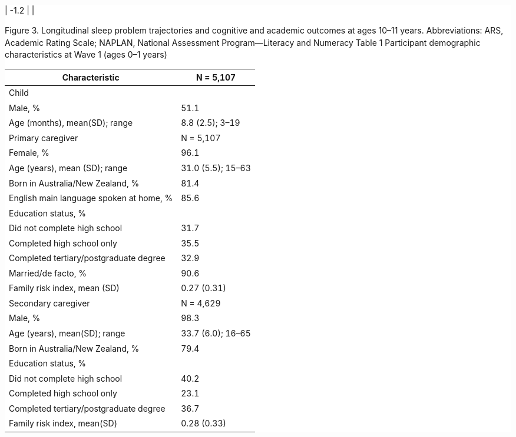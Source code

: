 | -1.2                      |                          |

Figure 3.
Longitudinal sleep problem trajectories and cognitive and academic outcomes at ages 10–11 years. Abbreviations: ARS, Academic Rating Scale; NAPLAN, National Assessment Program—Literacy and Numeracy Table 1
Participant demographic characteristics at Wave 1 (ages 0–1 years)

| Characteristic                                         | N = 5,107       |
|-------------------------------------------------------|-----------------|
| Child                                                 |                 |
| Male, %                                              | 51.1            |
| Age (months), mean(SD); range                        | 8.8 (2.5); 3–19 |
| Primary caregiver                                     | N = 5,107       |
| Female, %                                            | 96.1            |
| Age (years), mean (SD); range                        | 31.0 (5.5); 15–63 |
| Born in Australia/New Zealand, %                     | 81.4            |
| English main language spoken at home, %              | 85.6            |
| Education status, %                                   |                 |
| Did not complete high school                          | 31.7            |
| Completed high school only                            | 35.5            |
| Completed tertiary/postgraduate degree                | 32.9            |
| Married/de facto, %                                  | 90.6            |
| Family risk index, mean (SD)                         | 0.27 (0.31)     |
| Secondary caregiver                                   | N = 4,629       |
| Male, %                                              | 98.3            |
| Age (years), mean(SD); range                         | 33.7 (6.0); 16–65 |
| Born in Australia/New Zealand, %                     | 79.4            |
| Education status, %                                   |                 |
| Did not complete high school                          | 40.2            |
| Completed high school only                            | 23.1            |
| Completed tertiary/postgraduate degree                | 36.7            |
| Family risk index, mean(SD)                          | 0.28 (0.33)     | 